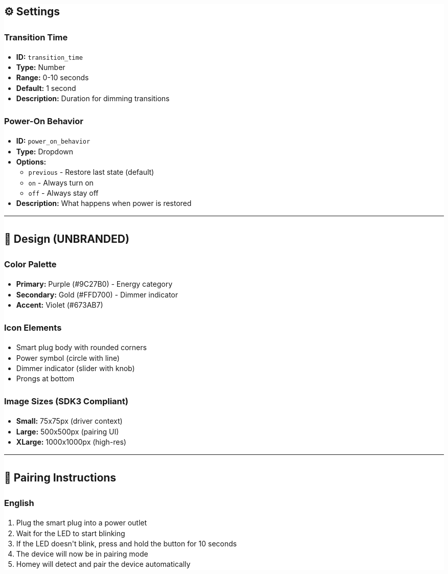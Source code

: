 ## ⚙️ Settings

### Transition Time
- **ID:** `transition_time`
- **Type:** Number
- **Range:** 0-10 seconds
- **Default:** 1 second
- **Description:** Duration for dimming transitions

### Power-On Behavior
- **ID:** `power_on_behavior`
- **Type:** Dropdown
- **Options:**
  - `previous` - Restore last state (default)
  - `on` - Always turn on
  - `off` - Always stay off
- **Description:** What happens when power is restored

---

## 🎨 Design (UNBRANDED)

### Color Palette
- **Primary:** Purple (#9C27B0) - Energy category
- **Secondary:** Gold (#FFD700) - Dimmer indicator
- **Accent:** Violet (#673AB7)

### Icon Elements
- Smart plug body with rounded corners
- Power symbol (circle with line)
- Dimmer indicator (slider with knob)
- Prongs at bottom

### Image Sizes (SDK3 Compliant)
- **Small:** 75x75px (driver context)
- **Large:** 500x500px (pairing UI)
- **XLarge:** 1000x1000px (high-res)

---

## 📝 Pairing Instructions

### English
1. Plug the smart plug into a power outlet
2. Wait for the LED to start blinking
3. If the LED doesn't blink, press and hold the button for 10 seconds
4. The device will now be in pairing mode
5. Homey will detect and pair the device automatically
